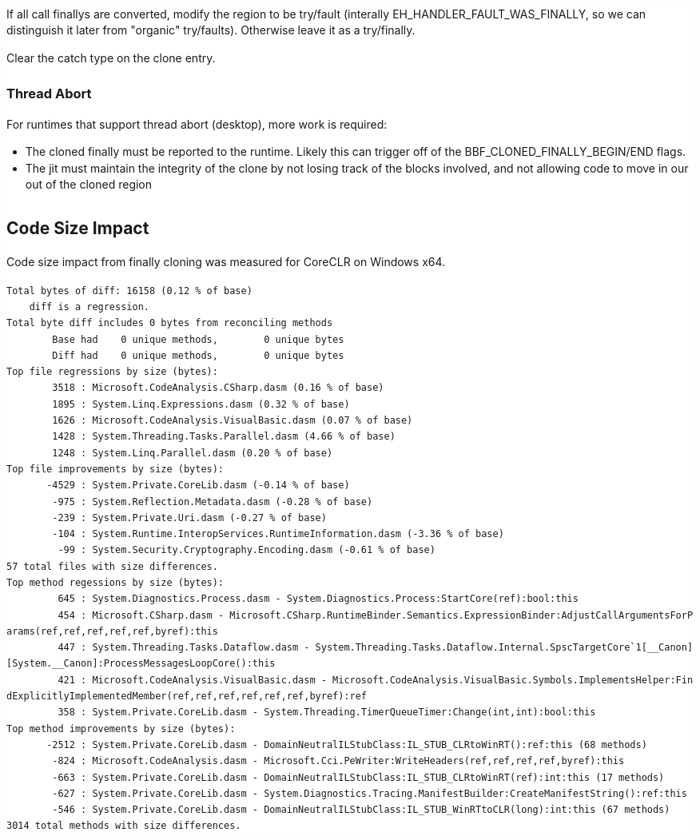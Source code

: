 If all call finallys are converted, modify the region to be try/fault
(interally EH_HANDLER_FAULT_WAS_FINALLY, so we can distinguish it
later from "organic" try/faults).  Otherwise leave it as a
try/finally.

Clear the catch type on the clone entry.

### Thread Abort

For runtimes that support thread abort (desktop), more work is
required:

* The cloned finally must be reported to the runtime. Likely this
can trigger off of the BBF_CLONED_FINALLY_BEGIN/END flags.
* The jit must maintain the integrity of the clone by not losing
track of the blocks involved, and not allowing code to move in our
out of the cloned region

Code Size Impact
----------------

Code size impact from finally cloning was measured for CoreCLR on
Windows x64.

```
Total bytes of diff: 16158 (0.12 % of base)
    diff is a regression.
Total byte diff includes 0 bytes from reconciling methods
        Base had    0 unique methods,        0 unique bytes
        Diff had    0 unique methods,        0 unique bytes
Top file regressions by size (bytes):
        3518 : Microsoft.CodeAnalysis.CSharp.dasm (0.16 % of base)
        1895 : System.Linq.Expressions.dasm (0.32 % of base)
        1626 : Microsoft.CodeAnalysis.VisualBasic.dasm (0.07 % of base)
        1428 : System.Threading.Tasks.Parallel.dasm (4.66 % of base)
        1248 : System.Linq.Parallel.dasm (0.20 % of base)
Top file improvements by size (bytes):
       -4529 : System.Private.CoreLib.dasm (-0.14 % of base)
        -975 : System.Reflection.Metadata.dasm (-0.28 % of base)
        -239 : System.Private.Uri.dasm (-0.27 % of base)
        -104 : System.Runtime.InteropServices.RuntimeInformation.dasm (-3.36 % of base)
         -99 : System.Security.Cryptography.Encoding.dasm (-0.61 % of base)
57 total files with size differences.
Top method regessions by size (bytes):
         645 : System.Diagnostics.Process.dasm - System.Diagnostics.Process:StartCore(ref):bool:this
         454 : Microsoft.CSharp.dasm - Microsoft.CSharp.RuntimeBinder.Semantics.ExpressionBinder:AdjustCallArgumentsForParams(ref,ref,ref,ref,ref,byref):this
         447 : System.Threading.Tasks.Dataflow.dasm - System.Threading.Tasks.Dataflow.Internal.SpscTargetCore`1[__Canon][System.__Canon]:ProcessMessagesLoopCore():this
         421 : Microsoft.CodeAnalysis.VisualBasic.dasm - Microsoft.CodeAnalysis.VisualBasic.Symbols.ImplementsHelper:FindExplicitlyImplementedMember(ref,ref,ref,ref,ref,ref,byref):ref
         358 : System.Private.CoreLib.dasm - System.Threading.TimerQueueTimer:Change(int,int):bool:this
Top method improvements by size (bytes):
       -2512 : System.Private.CoreLib.dasm - DomainNeutralILStubClass:IL_STUB_CLRtoWinRT():ref:this (68 methods)
        -824 : Microsoft.CodeAnalysis.dasm - Microsoft.Cci.PeWriter:WriteHeaders(ref,ref,ref,ref,byref):this
        -663 : System.Private.CoreLib.dasm - DomainNeutralILStubClass:IL_STUB_CLRtoWinRT(ref):int:this (17 methods)
        -627 : System.Private.CoreLib.dasm - System.Diagnostics.Tracing.ManifestBuilder:CreateManifestString():ref:this
        -546 : System.Private.CoreLib.dasm - DomainNeutralILStubClass:IL_STUB_WinRTtoCLR(long):int:this (67 methods)
3014 total methods with size differences.
```